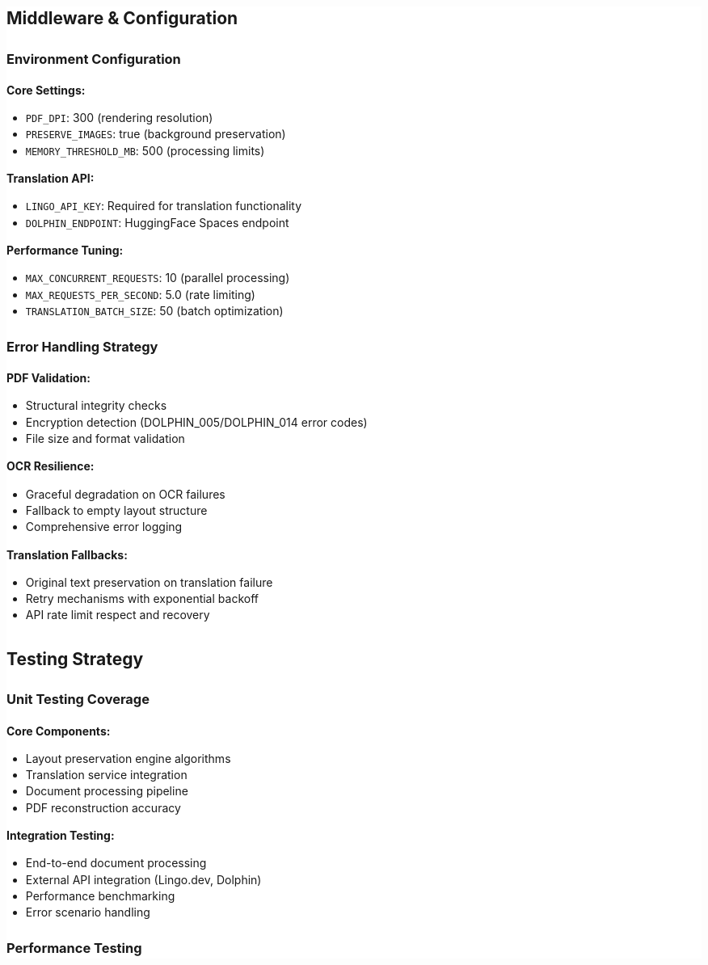 ## Middleware & Configuration

### Environment Configuration

**Core Settings:**
- `PDF_DPI`: 300 (rendering resolution)
- `PRESERVE_IMAGES`: true (background preservation)
- `MEMORY_THRESHOLD_MB`: 500 (processing limits)

**Translation API:**
- `LINGO_API_KEY`: Required for translation functionality
- `DOLPHIN_ENDPOINT`: HuggingFace Spaces endpoint

**Performance Tuning:**
- `MAX_CONCURRENT_REQUESTS`: 10 (parallel processing)
- `MAX_REQUESTS_PER_SECOND`: 5.0 (rate limiting)
- `TRANSLATION_BATCH_SIZE`: 50 (batch optimization)

### Error Handling Strategy

**PDF Validation:**
- Structural integrity checks
- Encryption detection (DOLPHIN_005/DOLPHIN_014 error codes)
- File size and format validation

**OCR Resilience:**
- Graceful degradation on OCR failures
- Fallback to empty layout structure
- Comprehensive error logging

**Translation Fallbacks:**
- Original text preservation on translation failure
- Retry mechanisms with exponential backoff
- API rate limit respect and recovery

## Testing Strategy

### Unit Testing Coverage

**Core Components:**
- Layout preservation engine algorithms
- Translation service integration
- Document processing pipeline
- PDF reconstruction accuracy

**Integration Testing:**
- End-to-end document processing
- External API integration (Lingo.dev, Dolphin)
- Performance benchmarking
- Error scenario handling

### Performance Testing
